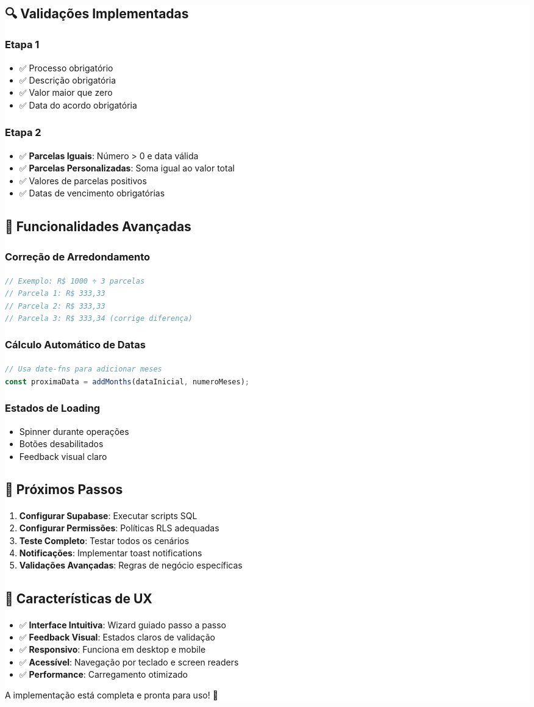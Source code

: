 ## 🔍 Validações Implementadas

### **Etapa 1**
- ✅ Processo obrigatório
- ✅ Descrição obrigatória
- ✅ Valor maior que zero
- ✅ Data do acordo obrigatória

### **Etapa 2**
- ✅ **Parcelas Iguais**: Número > 0 e data válida
- ✅ **Parcelas Personalizadas**: Soma igual ao valor total
- ✅ Valores de parcelas positivos
- ✅ Datas de vencimento obrigatórias

## 🚀 Funcionalidades Avançadas

### **Correção de Arredondamento**
```javascript
// Exemplo: R$ 1000 ÷ 3 parcelas
// Parcela 1: R$ 333,33
// Parcela 2: R$ 333,33  
// Parcela 3: R$ 333,34 (corrige diferença)
```

### **Cálculo Automático de Datas**
```javascript
// Usa date-fns para adicionar meses
const proximaData = addMonths(dataInicial, numeroMeses);
```

### **Estados de Loading**
- Spinner durante operações
- Botões desabilitados
- Feedback visual claro

## 📝 Próximos Passos

1. **Configurar Supabase**: Executar scripts SQL
2. **Configurar Permissões**: Políticas RLS adequadas
3. **Teste Completo**: Testar todos os cenários
4. **Notificações**: Implementar toast notifications
5. **Validações Avançadas**: Regras de negócio específicas

## 🎨 Características de UX

- ✅ **Interface Intuitiva**: Wizard guiado passo a passo
- ✅ **Feedback Visual**: Estados claros de validação
- ✅ **Responsivo**: Funciona em desktop e mobile
- ✅ **Acessível**: Navegação por teclado e screen readers
- ✅ **Performance**: Carregamento otimizado

A implementação está completa e pronta para uso! 🎉